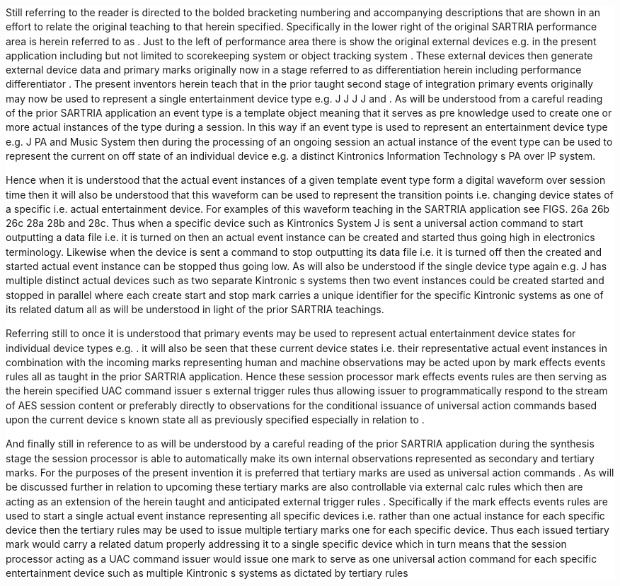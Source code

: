 Still referring to the reader is directed to the bolded bracketing numbering and accompanying descriptions that are shown in an effort to relate the original teaching to that herein specified. Specifically in the lower right of the original SARTRIA performance area is herein referred to as . Just to the left of performance area there is show the original external devices e.g. in the present application including but not limited to scorekeeping system or object tracking system . These external devices then generate external device data and primary marks originally now in a stage referred to as differentiation herein including performance differentiator . The present inventors herein teach that in the prior taught second stage of integration primary events originally may now be used to represent a single entertainment device type e.g. J J J J and . As will be understood from a careful reading of the prior SARTRIA application an event type is a template object meaning that it serves as pre knowledge used to create one or more actual instances of the type during a session. In this way if an event type is used to represent an entertainment device type e.g. J PA and Music System then during the processing of an ongoing session an actual instance of the event type can be used to represent the current on off state of an individual device e.g. a distinct Kintronics Information Technology s PA over IP system. 

Hence when it is understood that the actual event instances of a given template event type form a digital waveform over session time then it will also be understood that this waveform can be used to represent the transition points i.e. changing device states of a specific i.e. actual entertainment device. For examples of this waveform teaching in the SARTRIA application see FIGS. 26a 26b 26c 28a 28b and 28c. Thus when a specific device such as Kintronics System J is sent a universal action command to start outputting a data file i.e. it is turned on then an actual event instance can be created and started thus going high in electronics terminology. Likewise when the device is sent a command to stop outputting its data file i.e. it is turned off then the created and started actual event instance can be stopped thus going low. As will also be understood if the single device type again e.g. J has multiple distinct actual devices such as two separate Kintronic s systems then two event instances could be created started and stopped in parallel where each create start and stop mark carries a unique identifier for the specific Kintronic systems as one of its related datum all as will be understood in light of the prior SARTRIA teachings. 

Referring still to once it is understood that primary events may be used to represent actual entertainment device states for individual device types e.g. . it will also be seen that these current device states i.e. their representative actual event instances in combination with the incoming marks representing human and machine observations may be acted upon by mark effects events rules all as taught in the prior SARTRIA application. Hence these session processor mark effects events rules are then serving as the herein specified UAC command issuer s external trigger rules thus allowing issuer to programmatically respond to the stream of AES session content or preferably directly to observations for the conditional issuance of universal action commands based upon the current device s known state all as previously specified especially in relation to . 

And finally still in reference to as will be understood by a careful reading of the prior SARTRIA application during the synthesis stage the session processor is able to automatically make its own internal observations represented as secondary and tertiary marks. For the purposes of the present invention it is preferred that tertiary marks are used as universal action commands . As will be discussed further in relation to upcoming these tertiary marks are also controllable via external calc rules which then are acting as an extension of the herein taught and anticipated external trigger rules . Specifically if the mark effects events rules are used to start a single actual event instance representing all specific devices i.e. rather than one actual instance for each specific device then the tertiary rules may be used to issue multiple tertiary marks one for each specific device. Thus each issued tertiary mark would carry a related datum properly addressing it to a single specific device which in turn means that the session processor acting as a UAC command issuer would issue one mark to serve as one universal action command for each specific entertainment device such as multiple Kintronic s systems as dictated by tertiary rules 
